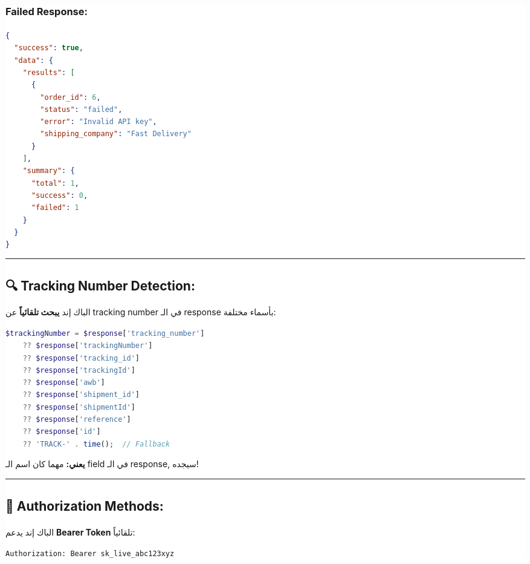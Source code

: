 
### **Failed Response:**

```json
{
  "success": true,
  "data": {
    "results": [
      {
        "order_id": 6,
        "status": "failed",
        "error": "Invalid API key",
        "shipping_company": "Fast Delivery"
      }
    ],
    "summary": {
      "total": 1,
      "success": 0,
      "failed": 1
    }
  }
}
```

---

## 🔍 **Tracking Number Detection:**

الباك إند **يبحث تلقائياً** عن tracking number في الـ response بأسماء مختلفة:

```php
$trackingNumber = $response['tracking_number']
    ?? $response['trackingNumber']
    ?? $response['tracking_id']
    ?? $response['trackingId']
    ?? $response['awb']
    ?? $response['shipment_id']
    ?? $response['shipmentId']
    ?? $response['reference']
    ?? $response['id']
    ?? 'TRACK-' . time();  // Fallback
```

**يعني:** مهما كان اسم الـ field في الـ response, سيجده!

---

## 🔐 **Authorization Methods:**

الباك إند يدعم **Bearer Token** تلقائياً:

```http
Authorization: Bearer sk_live_abc123xyz
```
